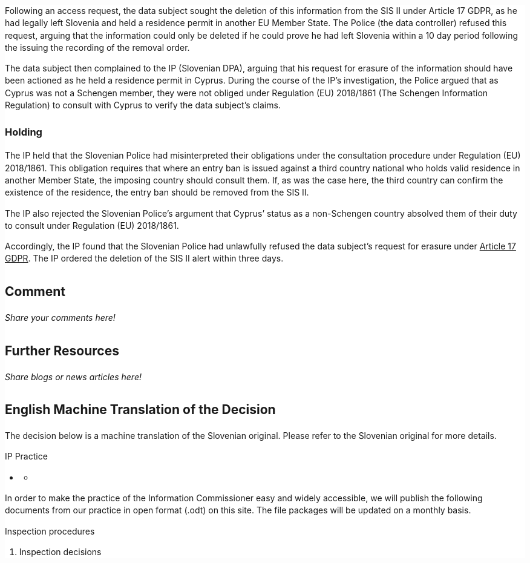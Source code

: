Following an access request, the data subject sought the deletion of this information from the SIS II under Article 17 GDPR, as he had legally left Slovenia and held a residence permit in another EU Member State. The Police (the data controller) refused this request, arguing that the information could only be deleted if he could prove he had left Slovenia within a 10 day period following the issuing the recording of the removal order.

The data subject then complained to the IP (Slovenian DPA), arguing that his request for erasure of the information should have been actioned as he held a residence permit in Cyprus. During the course of the IP’s investigation, the Police argued that as Cyprus was not a Schengen member, they were not obliged under Regulation (EU) 2018/1861 (The Schengen Information Regulation) to consult with Cyprus to verify the data subject’s claims.

### Holding

The IP held that the Slovenian Police had misinterpreted their obligations under the consultation procedure under Regulation (EU) 2018/1861. This obligation requires that where an entry ban is issued against a third country national who holds valid residence in another Member State, the imposing country should consult them. If, as was the case here, the third country can confirm the existence of the residence, the entry ban should be removed from the SIS II.

The IP also rejected the Slovenian Police’s argument that Cyprus’ status as a non-Schengen country absolved them of their duty to consult under Regulation (EU) 2018/1861.

Accordingly, the IP found that the Slovenian Police had unlawfully refused the data subject’s request for erasure under [Article 17 GDPR](/index.php?title=Article_17_GDPR "Article 17 GDPR"). The IP ordered the deletion of the SIS II alert within three days.

## Comment

_Share your comments here!_

## Further Resources

_Share blogs or news articles here!_

## English Machine Translation of the Decision

The decision below is a machine translation of the Slovenian original. Please refer to the Slovenian original for more details.

IP Practice

+ -

In order to make the practice of the Information Commissioner easy and widely accessible, we will publish the following documents from our practice in open format (.odt) on this site. The file packages will be updated on a monthly basis.

Inspection procedures

1. Inspection decisions
